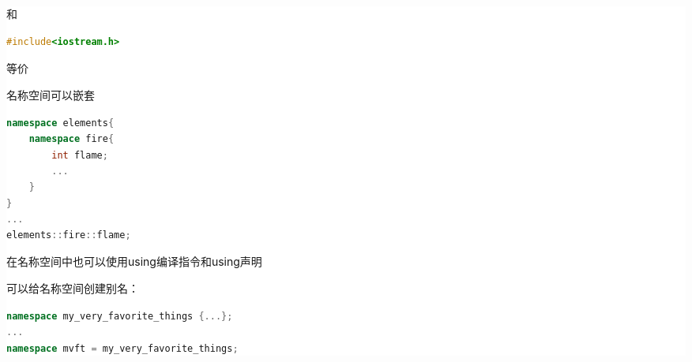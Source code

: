 和

```c++
#include<iostream.h>
```

等价

名称空间可以嵌套

```c++
namespace elements{
    namespace fire{
        int flame;
        ...
    }
}
...
elements::fire::flame;
```

在名称空间中也可以使用using编译指令和using声明

可以给名称空间创建别名：

```c++
namespace my_very_favorite_things {...};
...
namespace mvft = my_very_favorite_things;
```
